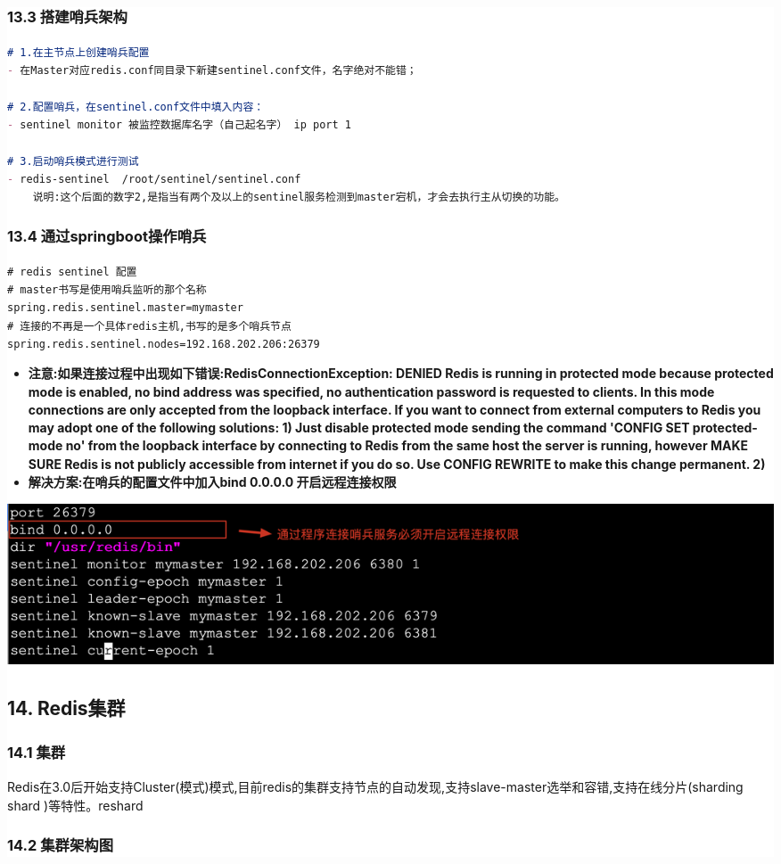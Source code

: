 ### 13.3 搭建哨兵架构

```markdown
# 1.在主节点上创建哨兵配置
- 在Master对应redis.conf同目录下新建sentinel.conf文件，名字绝对不能错；

# 2.配置哨兵，在sentinel.conf文件中填入内容：
- sentinel monitor 被监控数据库名字（自己起名字） ip port 1

# 3.启动哨兵模式进行测试
- redis-sentinel  /root/sentinel/sentinel.conf
	说明:这个后面的数字2,是指当有两个及以上的sentinel服务检测到master宕机，才会去执行主从切换的功能。
```

### 13.4 通过springboot操作哨兵

```properties
# redis sentinel 配置
# master书写是使用哨兵监听的那个名称
spring.redis.sentinel.master=mymaster
# 连接的不再是一个具体redis主机,书写的是多个哨兵节点
spring.redis.sentinel.nodes=192.168.202.206:26379
```

- **注意:如果连接过程中出现如下错误:RedisConnectionException: DENIED Redis is running in protected mode because protected mode is enabled, no bind address was specified, no authentication password is requested to clients. In this mode connections are only accepted from the loopback interface. If you want to connect from external computers to Redis you may adopt one of the following solutions: 1) Just disable protected mode sending the command 'CONFIG SET protected-mode no' from the loopback interface by connecting to Redis from the same host the server is running, however MAKE SURE Redis is not publicly accessible from internet if you do so. Use CONFIG REWRITE to make this change permanent. 2)**
- **解决方案:在哨兵的配置文件中加入bind 0.0.0.0 开启远程连接权限**

![image-20200629154647970](./Redis.assets/image-20200629154647970.png)

## 14. Redis集群

### 14.1 集群

Redis在3.0后开始支持Cluster(模式)模式,目前redis的集群支持节点的自动发现,支持slave-master选举和容错,支持在线分片(sharding shard )等特性。reshard

### 14.2 集群架构图
